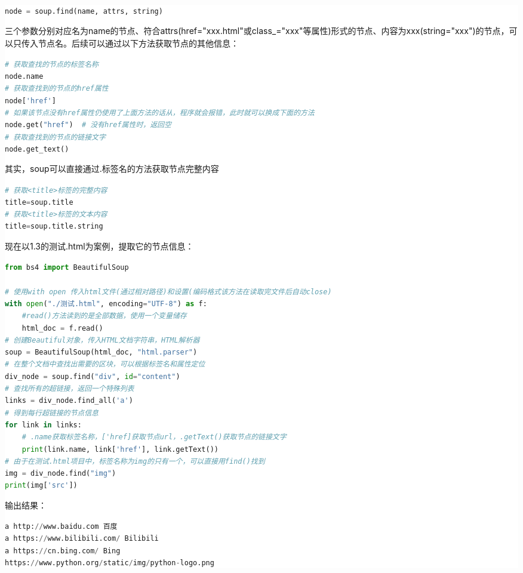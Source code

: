 ```py
node = soup.find(name, attrs, string)
```

三个参数分别对应名为name的节点、符合attrs(href="xxx.html"或class_="xxx"等属性)形式的节点、内容为xxx(string="xxx")的节点，可以只传入节点名。后续可以通过以下方法获取节点的其他信息：

```py
# 获取查找的节点的标签名称
node.name
# 获取查找到的节点的href属性
node['href']
# 如果该节点没有href属性仍使用了上面方法的话从，程序就会报错，此时就可以换成下面的方法
node.get("href")  # 没有href属性时，返回空
# 获取查找到的节点的链接文字
node.get_text()
```

其实，soup可以直接通过.标签名的方法获取节点完整内容

```py
# 获取<title>标签的完整内容
title=soup.title
# 获取<title>标签的文本内容
title=soup.title.string
```

现在以1.3的测试.html为案例，提取它的节点信息：

```py
from bs4 import BeautifulSoup

# 使用with open 传入html文件(通过相对路径)和设置(编码格式该方法在读取完文件后自动close)
with open("./测试.html", encoding="UTF-8") as f:
    #read()方法读到的是全部数据，使用一个变量储存
    html_doc = f.read()
# 创建Beautiful对象，传入HTML文档字符串，HTML解析器
soup = BeautifulSoup(html_doc, "html.parser")
# 在整个文档中查找出需要的区块，可以根据标签名和属性定位
div_node = soup.find("div", id="content")
# 查找所有的超链接，返回一个特殊列表
links = div_node.find_all('a')
# 得到每行超链接的节点信息
for link in links:
    # .name获取标签名称，['href]获取节点url，.getText()获取节点的链接文字
    print(link.name, link['href'], link.getText())
# 由于在测试.html项目中，标签名称为img的只有一个，可以直接用find()找到
img = div_node.find("img")
print(img['src'])
```

输出结果：

```python
a http://www.baidu.com 百度
a https://www.bilibili.com/ Bilibili
a https://cn.bing.com/ Bing
https://www.python.org/static/img/python-logo.png
```
